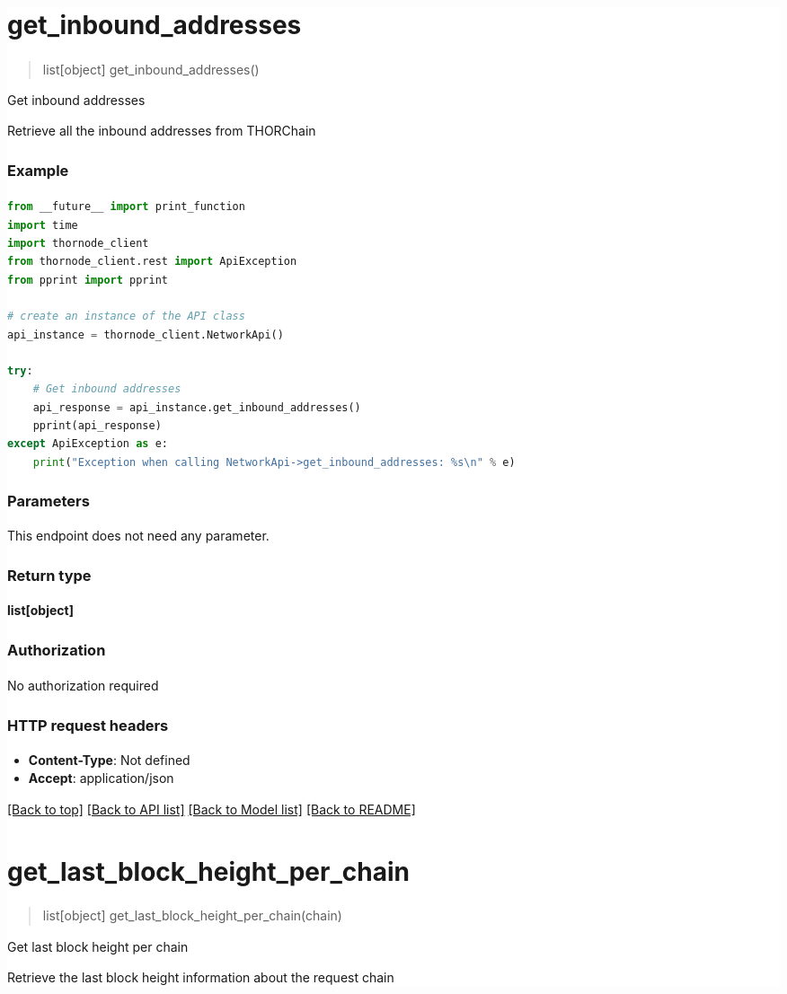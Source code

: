 # **get_inbound_addresses**
> list[object] get_inbound_addresses()

Get inbound addresses

Retrieve all the inbound addresses from THORChain

### Example
```python
from __future__ import print_function
import time
import thornode_client
from thornode_client.rest import ApiException
from pprint import pprint

# create an instance of the API class
api_instance = thornode_client.NetworkApi()

try:
    # Get inbound addresses
    api_response = api_instance.get_inbound_addresses()
    pprint(api_response)
except ApiException as e:
    print("Exception when calling NetworkApi->get_inbound_addresses: %s\n" % e)
```

### Parameters
This endpoint does not need any parameter.

### Return type

**list[object]**

### Authorization

No authorization required

### HTTP request headers

 - **Content-Type**: Not defined
 - **Accept**: application/json

[[Back to top]](#) [[Back to API list]](../README.md#documentation-for-api-endpoints) [[Back to Model list]](../README.md#documentation-for-models) [[Back to README]](../README.md)

# **get_last_block_height_per_chain**
> list[object] get_last_block_height_per_chain(chain)

Get last block height per chain

Retrieve the last block height information about the request chain
